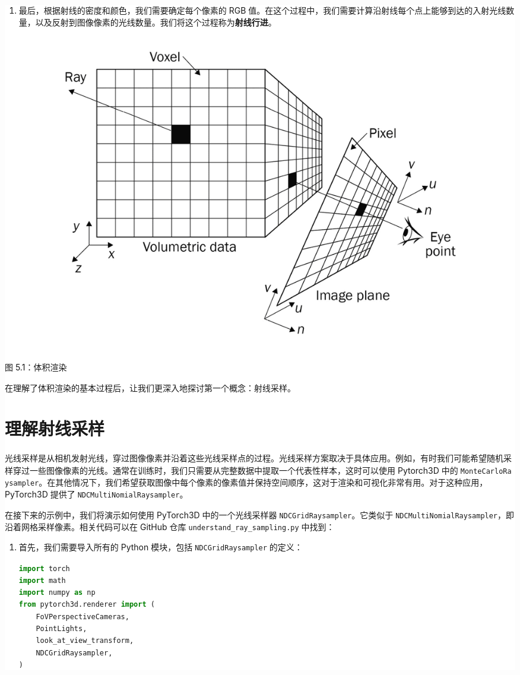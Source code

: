 1.  最后，根据射线的密度和颜色，我们需要确定每个像素的 RGB 值。在这个过程中，我们需要计算沿射线每个点上能够到达的入射光线数量，以及反射到图像像素的光线数量。我们将这个过程称为**射线行进**。

![图 5.1：体积渲染](img/B18217_05_001.jpg)

图 5.1：体积渲染

在理解了体积渲染的基本过程后，让我们更深入地探讨第一个概念：射线采样。

# 理解射线采样

光线采样是从相机发射光线，穿过图像像素并沿着这些光线采样点的过程。光线采样方案取决于具体应用。例如，有时我们可能希望随机采样穿过一些图像像素的光线。通常在训练时，我们只需要从完整数据中提取一个代表性样本，这时可以使用 Pytorch3D 中的 `MonteCarloRaysampler`。在其他情况下，我们希望获取图像中每个像素的像素值并保持空间顺序，这对于渲染和可视化非常有用。对于这种应用，PyTorch3D 提供了 `NDCMultiNomialRaysampler`。

在接下来的示例中，我们将演示如何使用 PyTorch3D 中的一个光线采样器 `NDCGridRaysampler`。它类似于 `NDCMultiNomialRaysampler`，即沿着网格采样像素。相关代码可以在 GitHub 仓库 `understand_ray_sampling.py` 中找到：

1.  首先，我们需要导入所有的 Python 模块，包括 `NDCGridRaysampler` 的定义：

    ```py
    import torch
    import math
    import numpy as np
    from pytorch3d.renderer import (
        FoVPerspectiveCameras,
        PointLights,
        look_at_view_transform,
        NDCGridRaysampler,
    )
    ```

